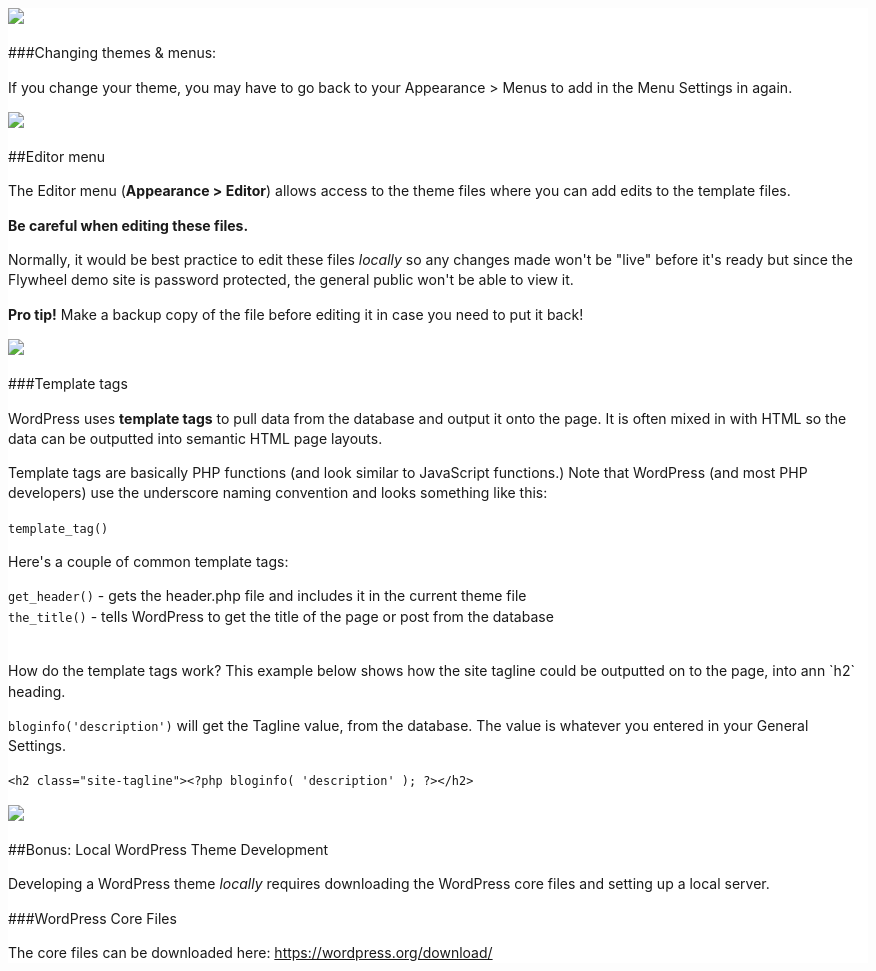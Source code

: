 ![]({{site.img}}/module6/menu-additions.gif)

###Changing themes & menus:

If you change your theme, you may have to go back to your Appearance > Menus to add in the Menu Settings in again.

![]({{site.img}}/module6/change-theme-menu.png)

##Editor menu

The Editor menu (**Appearance > Editor**) allows access to the theme files where you can add edits to the template files.

**Be careful when editing these files.**

Normally, it would be best practice to edit these files *locally* so any changes made won't be "live" before it's ready but since the Flywheel demo site is password protected, the general public won't be able to view it.

**Pro tip!** Make a backup copy of the file before editing it in case you need to put it back!

![]({{site.img}}/module6/wp-editor-menu.png)

###Template tags

WordPress uses **template tags** to pull data from the database and output it onto the page.  It is often mixed in with HTML so the data can be outputted into semantic HTML page layouts.

Template tags are basically PHP functions (and look similar to JavaScript functions.) Note that WordPress (and most PHP developers) use the underscore naming convention and looks something like this:

    template_tag()
    
Here's a couple of common template tags:
    
`get_header()` - gets the header.php file and includes it in the current theme file  
`the_title()` - tells WordPress to get the title of the page or post from the database

<br>
How do the template tags work? This example below shows how the site tagline could be outputted on to the page, into ann `h2` heading. 

`bloginfo('description')` will get the Tagline value, from the database. The value is whatever you entered in your General Settings.

    <h2 class="site-tagline"><?php bloginfo( 'description' ); ?></h2>

![]({{site.img}}/module6/site-title-settings.jpg)

##Bonus: Local WordPress Theme Development

Developing a WordPress theme *locally* requires downloading the WordPress core files and setting up a local server.  

###WordPress Core Files

The core files can be downloaded here: <https://wordpress.org/download/>

